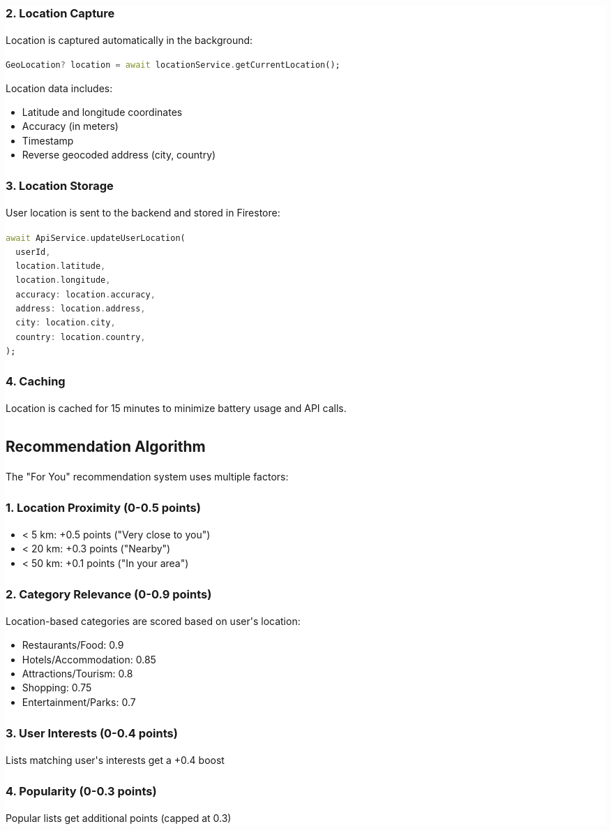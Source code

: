 ### 2. Location Capture
Location is captured automatically in the background:
```dart
GeoLocation? location = await locationService.getCurrentLocation();
```

Location data includes:
- Latitude and longitude coordinates
- Accuracy (in meters)
- Timestamp
- Reverse geocoded address (city, country)

### 3. Location Storage
User location is sent to the backend and stored in Firestore:
```dart
await ApiService.updateUserLocation(
  userId,
  location.latitude,
  location.longitude,
  accuracy: location.accuracy,
  address: location.address,
  city: location.city,
  country: location.country,
);
```

### 4. Caching
Location is cached for 15 minutes to minimize battery usage and API calls.

## Recommendation Algorithm

The "For You" recommendation system uses multiple factors:

### 1. **Location Proximity** (0-0.5 points)
- < 5 km: +0.5 points ("Very close to you")
- < 20 km: +0.3 points ("Nearby")
- < 50 km: +0.1 points ("In your area")

### 2. **Category Relevance** (0-0.9 points)
Location-based categories are scored based on user's location:
- Restaurants/Food: 0.9
- Hotels/Accommodation: 0.85
- Attractions/Tourism: 0.8
- Shopping: 0.75
- Entertainment/Parks: 0.7

### 3. **User Interests** (0-0.4 points)
Lists matching user's interests get a +0.4 boost

### 4. **Popularity** (0-0.3 points)
Popular lists get additional points (capped at 0.3)
